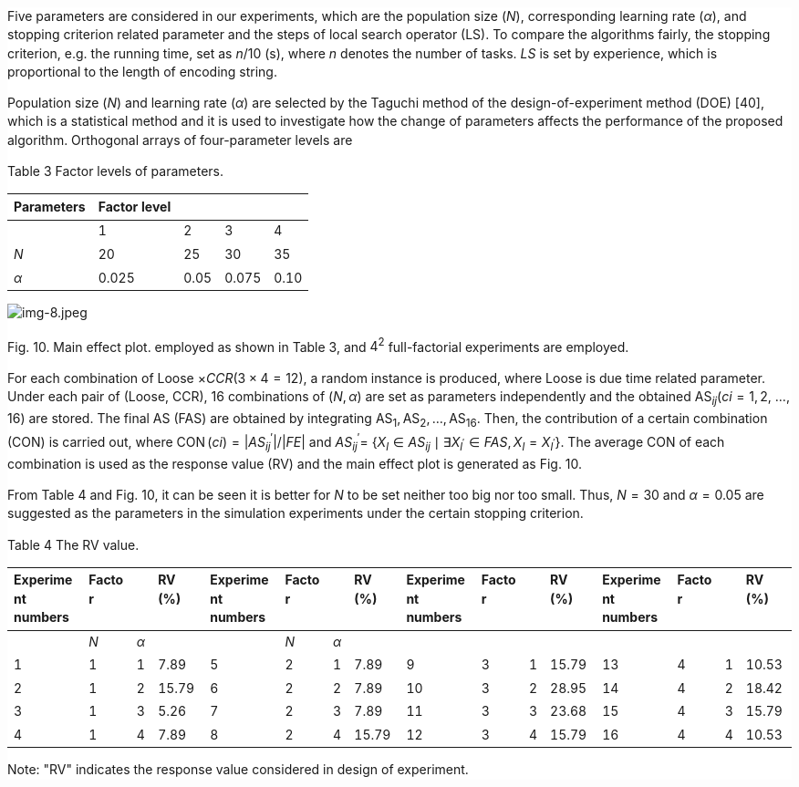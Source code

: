 Five parameters are considered in our experiments, which are the population size $(N)$, corresponding learning rate $(\alpha)$, and stopping criterion related parameter and the steps of local search operator (LS). To compare the algorithms fairly, the stopping criterion, e.g. the running time, set as $n / 10$ (s), where $n$ denotes the number of tasks. $L S$ is set by experience, which is proportional to the length of encoding string.

Population size $(N)$ and learning rate $(\alpha)$ are selected by the Taguchi method of the design-of-experiment method (DOE) [40], which is a statistical method and it is used to investigate how the change of parameters affects the performance of the proposed algorithm. Orthogonal arrays of four-parameter levels are

Table 3
Factor levels of parameters.

| Parameters | Factor level |  |  |  |
| :-- | :-- | :-- | :-- | :-- |
|  | 1 | 2 | 3 | 4 |
| $N$ | 20 | 25 | 30 | 35 |
| $\alpha$ | 0.025 | 0.05 | 0.075 | 0.10 |

![img-8.jpeg](img-8.jpeg)

Fig. 10. Main effect plot.
employed as shown in Table 3, and $4^{2}$ full-factorial experiments are employed.

For each combination of Loose $\times C C R(3 \times 4=12)$, a random instance is produced, where Loose is due time related parameter. Under each pair of (Loose, CCR), 16 combinations of $(N, \alpha)$ are set as parameters independently and the obtained $\mathrm{AS}_{i j}(c i=1,2$, ..., 16) are stored. The final AS (FAS) are obtained by integrating $\mathrm{AS}_{1}, \mathrm{AS}_{2}, \ldots, \mathrm{AS}_{16}$. Then, the contribution of a certain combination (CON) is carried out, where $\operatorname{CON}(c i)=\left|A S_{i j}^{\prime}\right| /|F E|$ and $A S_{i j}^{\prime}=$ $\left\{X_{l} \in A S_{i j} \mid \exists X_{l^{\prime}} \in F A S, X_{l}=X_{l^{\prime}}\right\}$. The average CON of each combination is used as the response value (RV) and the main effect plot is generated as Fig. 10.

From Table 4 and Fig. 10, it can be seen it is better for $N$ to be set neither too big nor too small. Thus, $N=30$ and $\alpha=0.05$ are suggested as the parameters in the simulation experiments under the certain stopping criterion.

Table 4
The RV value.

| Experiment <br> numbers | Factor |  | RV (\%) | Experiment <br> numbers | Factor |  | RV (\%) | Experiment <br> numbers | Factor |  | RV (\%) | Experiment <br> numbers | Factor |  | RV (\%) |
| :-- | :-- | :-- | :-- | :-- | :-- | :-- | :-- | :-- | :-- | :-- | :-- | :-- | :-- | :-- | :-- |
|  | $N$ | $\alpha$ |  |  | $N$ | $\alpha$ |  |  |  |  |  |  |  |  |  |
| 1 | 1 | 1 | 7.89 | 5 | 2 | 1 | 7.89 | 9 | 3 | 1 | 15.79 | 13 | 4 | 1 | 10.53 |
| 2 | 1 | 2 | 15.79 | 6 | 2 | 2 | 7.89 | 10 | 3 | 2 | 28.95 | 14 | 4 | 2 | 18.42 |
| 3 | 1 | 3 | 5.26 | 7 | 2 | 3 | 7.89 | 11 | 3 | 3 | 23.68 | 15 | 4 | 3 | 15.79 |
| 4 | 1 | 4 | 7.89 | 8 | 2 | 4 | 15.79 | 12 | 3 | 4 | 15.79 | 16 | 4 | 4 | 10.53 |

Note: "RV" indicates the response value considered in design of experiment.


[^0]:    * Corresponding author.